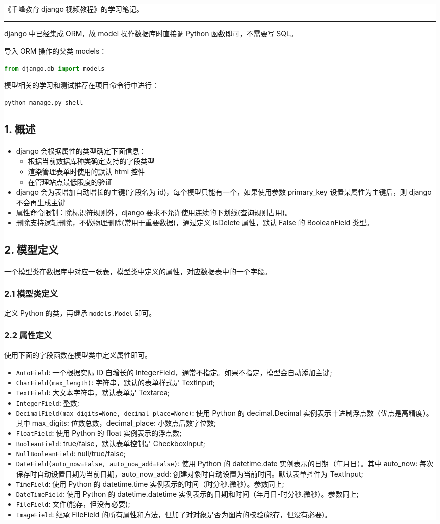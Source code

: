 《千峰教育 django 视频教程》的学习笔记。

---

django 中已经集成 ORM，故 model 操作数据库时直接调 Python 函数即可，不需要写 SQL。

导入 ORM 操作的父类 models：

```python
from django.db import models
```

模型相关的学习和测试推荐在项目命令行中进行：

```python
python manage.py shell
```

## 1. 概述

- django 会根据属性的类型确定下面信息：
  - 根据当前数据库种类确定支持的字段类型
  - 渲染管理表单时使用的默认 html 控件
  - 在管理站点最低限度的验证
- django 会为表增加自动增长的主键(字段名为 id)，每个模型只能有一个，如果使用参数 primary_key 设置某属性为主键后，则 django 不会再生成主键
- 属性命令限制：除标识符规则外，django 要求不允许使用连续的下划线(查询规则占用)。
- 删除支持逻辑删除，不做物理删除(常用于重要数据)，通过定义 isDelete 属性，默认 False 的 BooleanField 类型。

## 2. 模型定义

一个模型类在数据库中对应一张表，模型类中定义的属性，对应数据表中的一个字段。

### 2.1 模型类定义

定义 Python 的类，再继承 `models.Model` 即可。

### 2.2 属性定义

使用下面的字段函数在模型类中定义属性即可。

- `AutoField`: 一个根据实际 ID 自增长的 IntegerField，通常不指定。如果不指定，模型会自动添加主键;
- `CharField(max_length)`: 字符串，默认的表单样式是 TextInput;
- `TextField`: 大文本字符串，默认表单是 Textarea;
- `IntegerField`: 整数;
- `DecimalField(max_digits=None, decimal_place=None)`: 使用 Python 的 decimal.Decimal 实例表示十进制浮点数（优点是高精度）。其中 max_digits: 位数总数，decimal_place: 小数点后数字位数;
- `FloatField`: 使用 Python 的 float 实例表示的浮点数;
- `BooleanField`: true/false，默认表单控制是 CheckboxInput;
- `NullBooleanField`: null/true/false;
- `DateField(auto_now=False, auto_now_add=False)`: 使用 Python 的 datetime.date 实例表示的日期（年月日）。其中 auto_now: 每次保存时自动设置日期为当前日期，auto_now_add: 创建对象时自动设置为当前时间。默认表单控件为 TextInput;
- `TimeField`: 使用 Python 的 datetime.time 实例表示的时间（时分秒.微秒）。参数同上;
- `DateTimeField`: 使用 Python 的 datetime.datetime 实例表示的日期和时间（年月日-时分秒.微秒）。参数同上;
- `FileField`: 文件(能存，但没有必要);
- `ImageField`: 继承 FileField 的所有属性和方法，但加了对对象是否为图片的校验(能存，但没有必要)。
